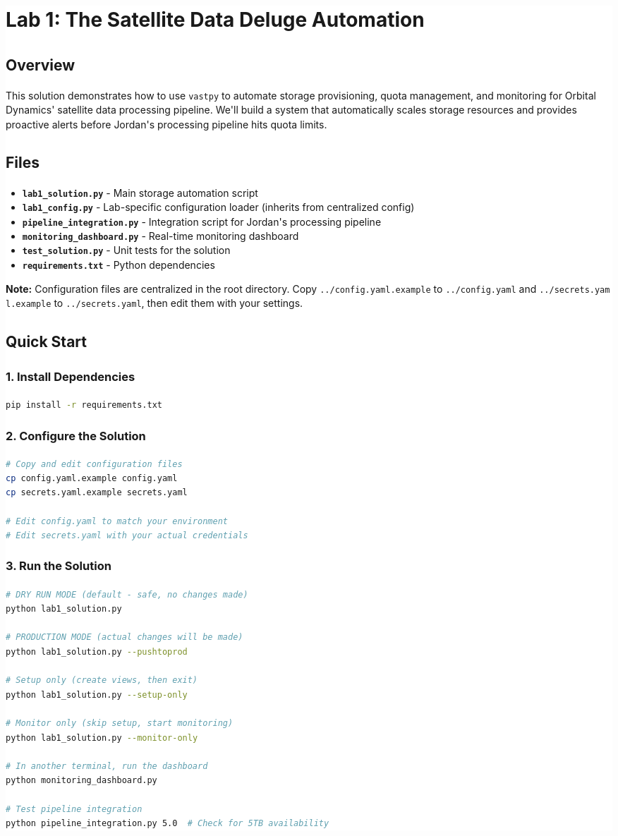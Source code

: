 # Lab 1: The Satellite Data Deluge Automation

## Overview

This solution demonstrates how to use `vastpy` to automate storage provisioning, quota management, and monitoring for Orbital Dynamics' satellite data processing pipeline. We'll build a system that automatically scales storage resources and provides proactive alerts before Jordan's processing pipeline hits quota limits.

## Files

- **`lab1_solution.py`** - Main storage automation script
- **`lab1_config.py`** - Lab-specific configuration loader (inherits from centralized config)
- **`pipeline_integration.py`** - Integration script for Jordan's processing pipeline
- **`monitoring_dashboard.py`** - Real-time monitoring dashboard
- **`test_solution.py`** - Unit tests for the solution
- **`requirements.txt`** - Python dependencies

**Note:** Configuration files are centralized in the root directory. Copy `../config.yaml.example` to `../config.yaml` and `../secrets.yaml.example` to `../secrets.yaml`, then edit them with your settings.

## Quick Start

### 1. Install Dependencies

```bash
pip install -r requirements.txt
```

### 2. Configure the Solution

```bash
# Copy and edit configuration files
cp config.yaml.example config.yaml
cp secrets.yaml.example secrets.yaml

# Edit config.yaml to match your environment
# Edit secrets.yaml with your actual credentials
```

### 3. Run the Solution

```bash
# DRY RUN MODE (default - safe, no changes made)
python lab1_solution.py

# PRODUCTION MODE (actual changes will be made)
python lab1_solution.py --pushtoprod

# Setup only (create views, then exit)
python lab1_solution.py --setup-only

# Monitor only (skip setup, start monitoring)
python lab1_solution.py --monitor-only

# In another terminal, run the dashboard
python monitoring_dashboard.py

# Test pipeline integration
python pipeline_integration.py 5.0  # Check for 5TB availability
```
